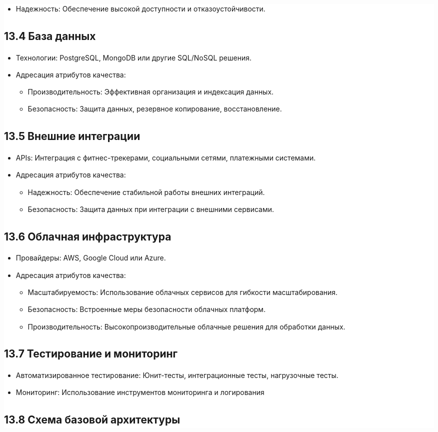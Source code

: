    -   Надежность: Обеспечение высокой доступности и отказоустойчивости.

    

## 13.4 База данных

 -   Технологии: PostgreSQL, MongoDB или другие SQL/NoSQL решения.
    
 - Адресация атрибутов качества:
   
   
   -   Производительность: Эффективная организация и индексация данных.
   
   -   Безопасность: Защита данных, резервное копирование, восстановление.

    

## 13.5 Внешние интеграции

 -   APIs: Интеграция с фитнес-трекерами, социальными сетями, платежными системами.
    
 - Адресация атрибутов качества:
   
   
   -   Надежность: Обеспечение стабильной работы внешних интеграций.
   
   -   Безопасность: Защита данных при интеграции с внешними сервисами.

    

## 13.6 Облачная инфраструктура

 -   Провайдеры: AWS, Google Cloud или Azure.
    
 - Адресация атрибутов качества:
   
    - Масштабируемость: Использование облачных сервисов для гибкости       масштабирования.
     
     -   Безопасность: Встроенные меры безопасности облачных платформ.
     
     -   Производительность: Высокопроизводительные облачные решения для обработки данных.

    

## 13.7 Тестирование и мониторинг

-   Автоматизированное тестирование: Юнит-тесты, интеграционные тесты, нагрузочные тесты.
    
-   Мониторинг: Использование инструментов мониторинга и логирования
  
## 13.8 Схема базовой архитектуры